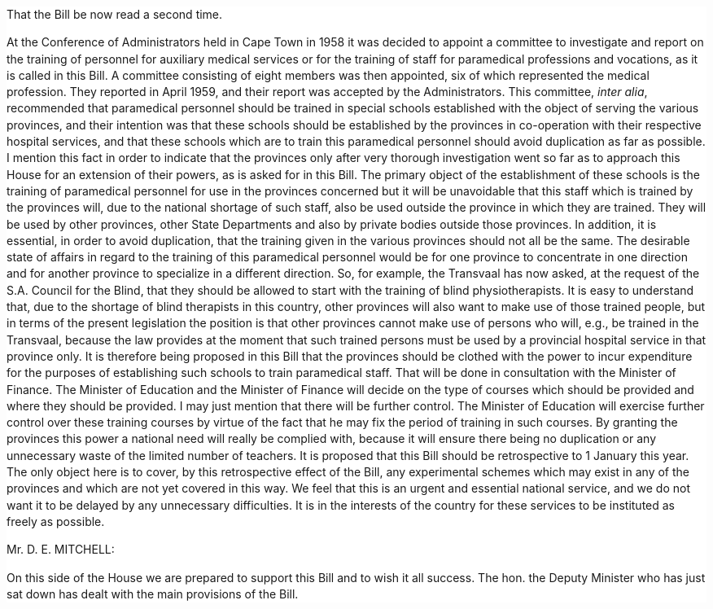 <block name="quote">That the Bill be now read a second time.</block>

<p>At the Conference of Administrators held in Cape Town in 1958 it was decided to appoint a committee to investigate and report on the training of personnel for auxiliary medical services or for the training of staff for paramedical professions and vocations, as it is called in this Bill. A committee consisting of eight members was then appointed, six of which represented the medical profession. They reported in April 1959, and their report was accepted by the Administrators. This committee, <i>inter alia</i>, recommended that paramedical personnel should be trained in special schools established with the object of serving the various provinces, and their intention was that these schools should be established by the provinces in co-operation with their respective hospital services, and that these schools which are to train this paramedical personnel should avoid duplication as far as possible. I mention this fact in order to indicate that the provinces only after very thorough investigation went so far as to approach this House for an extension of their powers, as is asked for in this Bill. The primary object of the establishment of these schools is the training of paramedical personnel for use in the provinces concerned but it will be unavoidable that this staff which is trained by the provinces will, due to the national shortage of such staff, also be used outside the province in which they are trained. They will be used by other provinces, other State Departments and also by private bodies outside those provinces. In addition, it is essential, in order to avoid duplication, that the training given in the various provinces should not all be the same. The desirable state of affairs in regard to the training of this paramedical personnel would be for one province to concentrate in one direction and for another province to specialize in a different direction. So, for example, the Transvaal has now asked, at the request of the S.A. Council for the Blind, that they should be allowed to start with the training of blind physiotherapists. It is easy to understand that, due to the shortage of blind therapists in this country, other provinces will also want to make use of those trained people, but in terms of the present legislation the position is that other provinces cannot make use of persons who will, e.g., be trained in the Transvaal, because the law provides at the moment that such trained persons must be used by a provincial hospital service in that province only. It is therefore being proposed in this Bill that the provinces should be clothed with the power to incur expenditure for the purposes of establishing such schools to train paramedical staff. That will be done in consultation with the Minister of Finance. The Minister of Education and the Minister of Finance will decide on the type of courses which should be provided and where they should be provided. I may just mention that there will be further control. The Minister of Education will exercise further control over these training courses by virtue of the fact that he may fix the period of training in such courses. By granting the provinces this power a national need will really be complied with, because it will ensure there being no duplication or any unnecessary waste of the limited number of teachers. It is proposed that this Bill should be retrospective to 1 January this year. The only object here is to cover, by this retrospective effect of the Bill, any experimental schemes which may exist in any of the provinces and which are not yet covered in this way. We feel that this is an urgent and essential national service, and we do not want it to be delayed by any unnecessary difficulties. It is in the interests of the country for these services to be instituted as freely as possible.</p>

</speech>

<speech by="#mitchell">

<from>Mr. <person refersTo="hansard_za">D. E. MITCHELL</person>:</from>

<p>On this side of the House we are prepared to support this Bill and to wish it all success. The hon. the Deputy Minister who has just sat down has dealt with the main provisions of the Bill.</p>
